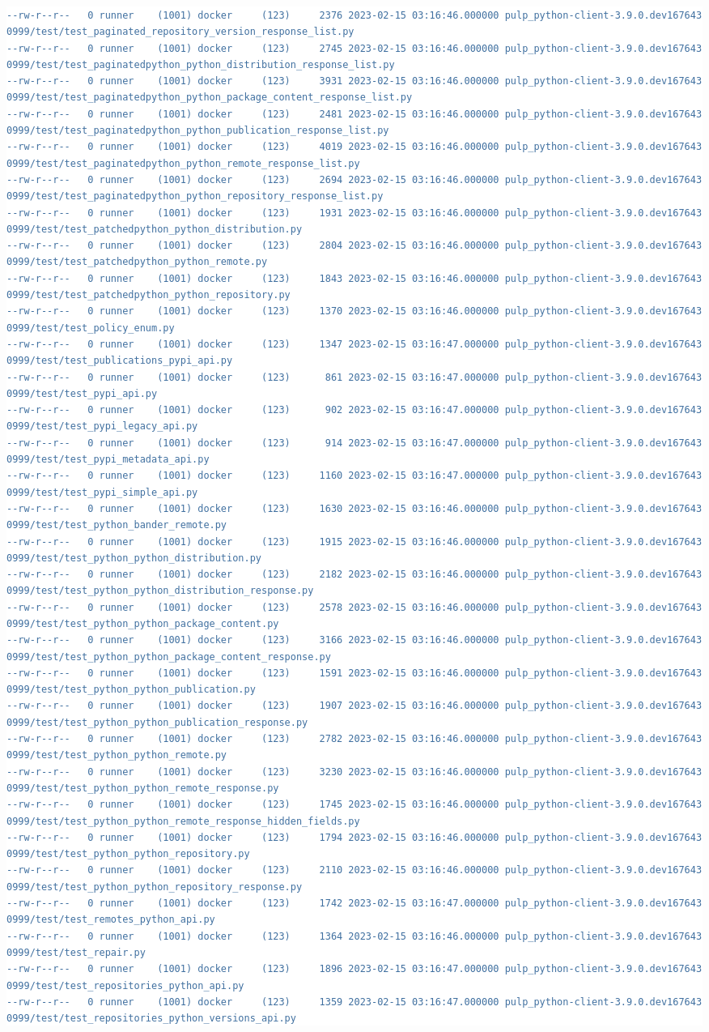 ```diff
--rw-r--r--   0 runner    (1001) docker     (123)     2376 2023-02-15 03:16:46.000000 pulp_python-client-3.9.0.dev1676430999/test/test_paginated_repository_version_response_list.py
--rw-r--r--   0 runner    (1001) docker     (123)     2745 2023-02-15 03:16:46.000000 pulp_python-client-3.9.0.dev1676430999/test/test_paginatedpython_python_distribution_response_list.py
--rw-r--r--   0 runner    (1001) docker     (123)     3931 2023-02-15 03:16:46.000000 pulp_python-client-3.9.0.dev1676430999/test/test_paginatedpython_python_package_content_response_list.py
--rw-r--r--   0 runner    (1001) docker     (123)     2481 2023-02-15 03:16:46.000000 pulp_python-client-3.9.0.dev1676430999/test/test_paginatedpython_python_publication_response_list.py
--rw-r--r--   0 runner    (1001) docker     (123)     4019 2023-02-15 03:16:46.000000 pulp_python-client-3.9.0.dev1676430999/test/test_paginatedpython_python_remote_response_list.py
--rw-r--r--   0 runner    (1001) docker     (123)     2694 2023-02-15 03:16:46.000000 pulp_python-client-3.9.0.dev1676430999/test/test_paginatedpython_python_repository_response_list.py
--rw-r--r--   0 runner    (1001) docker     (123)     1931 2023-02-15 03:16:46.000000 pulp_python-client-3.9.0.dev1676430999/test/test_patchedpython_python_distribution.py
--rw-r--r--   0 runner    (1001) docker     (123)     2804 2023-02-15 03:16:46.000000 pulp_python-client-3.9.0.dev1676430999/test/test_patchedpython_python_remote.py
--rw-r--r--   0 runner    (1001) docker     (123)     1843 2023-02-15 03:16:46.000000 pulp_python-client-3.9.0.dev1676430999/test/test_patchedpython_python_repository.py
--rw-r--r--   0 runner    (1001) docker     (123)     1370 2023-02-15 03:16:46.000000 pulp_python-client-3.9.0.dev1676430999/test/test_policy_enum.py
--rw-r--r--   0 runner    (1001) docker     (123)     1347 2023-02-15 03:16:47.000000 pulp_python-client-3.9.0.dev1676430999/test/test_publications_pypi_api.py
--rw-r--r--   0 runner    (1001) docker     (123)      861 2023-02-15 03:16:47.000000 pulp_python-client-3.9.0.dev1676430999/test/test_pypi_api.py
--rw-r--r--   0 runner    (1001) docker     (123)      902 2023-02-15 03:16:47.000000 pulp_python-client-3.9.0.dev1676430999/test/test_pypi_legacy_api.py
--rw-r--r--   0 runner    (1001) docker     (123)      914 2023-02-15 03:16:47.000000 pulp_python-client-3.9.0.dev1676430999/test/test_pypi_metadata_api.py
--rw-r--r--   0 runner    (1001) docker     (123)     1160 2023-02-15 03:16:47.000000 pulp_python-client-3.9.0.dev1676430999/test/test_pypi_simple_api.py
--rw-r--r--   0 runner    (1001) docker     (123)     1630 2023-02-15 03:16:46.000000 pulp_python-client-3.9.0.dev1676430999/test/test_python_bander_remote.py
--rw-r--r--   0 runner    (1001) docker     (123)     1915 2023-02-15 03:16:46.000000 pulp_python-client-3.9.0.dev1676430999/test/test_python_python_distribution.py
--rw-r--r--   0 runner    (1001) docker     (123)     2182 2023-02-15 03:16:46.000000 pulp_python-client-3.9.0.dev1676430999/test/test_python_python_distribution_response.py
--rw-r--r--   0 runner    (1001) docker     (123)     2578 2023-02-15 03:16:46.000000 pulp_python-client-3.9.0.dev1676430999/test/test_python_python_package_content.py
--rw-r--r--   0 runner    (1001) docker     (123)     3166 2023-02-15 03:16:46.000000 pulp_python-client-3.9.0.dev1676430999/test/test_python_python_package_content_response.py
--rw-r--r--   0 runner    (1001) docker     (123)     1591 2023-02-15 03:16:46.000000 pulp_python-client-3.9.0.dev1676430999/test/test_python_python_publication.py
--rw-r--r--   0 runner    (1001) docker     (123)     1907 2023-02-15 03:16:46.000000 pulp_python-client-3.9.0.dev1676430999/test/test_python_python_publication_response.py
--rw-r--r--   0 runner    (1001) docker     (123)     2782 2023-02-15 03:16:46.000000 pulp_python-client-3.9.0.dev1676430999/test/test_python_python_remote.py
--rw-r--r--   0 runner    (1001) docker     (123)     3230 2023-02-15 03:16:46.000000 pulp_python-client-3.9.0.dev1676430999/test/test_python_python_remote_response.py
--rw-r--r--   0 runner    (1001) docker     (123)     1745 2023-02-15 03:16:46.000000 pulp_python-client-3.9.0.dev1676430999/test/test_python_python_remote_response_hidden_fields.py
--rw-r--r--   0 runner    (1001) docker     (123)     1794 2023-02-15 03:16:46.000000 pulp_python-client-3.9.0.dev1676430999/test/test_python_python_repository.py
--rw-r--r--   0 runner    (1001) docker     (123)     2110 2023-02-15 03:16:46.000000 pulp_python-client-3.9.0.dev1676430999/test/test_python_python_repository_response.py
--rw-r--r--   0 runner    (1001) docker     (123)     1742 2023-02-15 03:16:47.000000 pulp_python-client-3.9.0.dev1676430999/test/test_remotes_python_api.py
--rw-r--r--   0 runner    (1001) docker     (123)     1364 2023-02-15 03:16:46.000000 pulp_python-client-3.9.0.dev1676430999/test/test_repair.py
--rw-r--r--   0 runner    (1001) docker     (123)     1896 2023-02-15 03:16:47.000000 pulp_python-client-3.9.0.dev1676430999/test/test_repositories_python_api.py
--rw-r--r--   0 runner    (1001) docker     (123)     1359 2023-02-15 03:16:47.000000 pulp_python-client-3.9.0.dev1676430999/test/test_repositories_python_versions_api.py
```